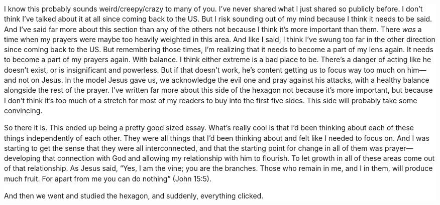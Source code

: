I know this probably sounds weird/creepy/crazy to many of you. I’ve never shared what I just shared so publicly before. I don’t think I’ve talked about it at all since coming back to the US. But I risk sounding out of my mind because I think it needs to be said. And I’ve said far more about this section than any of the others not because I think it’s more important than them. There *was* a time when my prayers were maybe too heavily weighted in this area. And like I said, I think I’ve swung too far in the other direction since coming back to the US. But remembering those times, I’m realizing that it needs to become a part of my lens again. It needs to become a part of my prayers again. With balance. I think either extreme is a bad place to be. There’s a danger of acting like he doesn’t exist, or is insignificant and powerless. But if that doesn’t work, he’s content getting us to focus way too much on him—and not on Jesus. In the model Jesus gave us, we acknowledge the evil one and pray against his attacks, with a healthy balance alongside the rest of the prayer. I’ve written far more about this side of the hexagon not because it’s more important, but because I don’t think it’s too much of a stretch for most of my readers to buy into the first five sides. This side will probably take some convincing.

So there it is. This ended up being a pretty good sized essay. What’s really cool is that I’d been thinking about each of these things independently of each other. They were all things that I’d been thinking about and felt like I needed to focus on. And I was starting to get the sense that they were all interconnected, and that the starting point for change in all of them was prayer—developing that connection with God and allowing my relationship with him to flourish. To let growth in all of these areas come out of that relationship. As Jesus said, “Yes, I am the vine; you are the branches. Those who remain in me, and I in them, will produce much fruit. For apart from me you can do nothing” (John 15:5).

And then we went and studied the hexagon, and suddenly, everything clicked.
